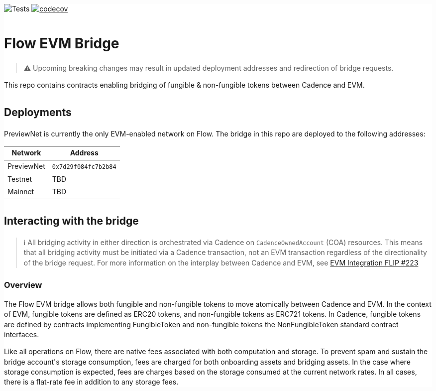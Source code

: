 ![Tests](https://github.com/onflow/flow-evm-bridge/actions/workflows/cadence_test.yml/badge.svg)
[![codecov](https://codecov.io/gh/onflow/flow-evm-bridge/graph/badge.svg?token=C1vCK0t88F)](https://codecov.io/gh/onflow/flow-evm-bridge)

# Flow EVM Bridge

> :warning: Upcoming breaking changes may result in updated deployment addresses and redirection of bridge requests.

This repo contains contracts enabling bridging of fungible & non-fungible tokens between Cadence and EVM.

## Deployments

PreviewNet is currently the only EVM-enabled network on Flow. The bridge in this repo are deployed to the following
addresses:

|Network|Address|
|---|---|
|PreviewNet|`0x7d29f084fc7b2b84`|
|Testnet|TBD|
|Mainnet|TBD|

## Interacting with the bridge

> :information_source: All bridging activity in either direction is orchestrated via Cadence on `CadenceOwnedAccount`
> (COA) resources. This means that all bridging activity must be initiated via a Cadence transaction, not an EVM
> transaction regardless of the directionality of the bridge request. For more information on the interplay between
> Cadence and EVM, see [EVM Integration FLIP #223](https://github.com/onflow/flips/pull/225/files)

### Overview

The Flow EVM bridge allows both fungible and non-fungible tokens to move atomically between Cadence and EVM. In the
context of EVM, fungible tokens are defined as ERC20 tokens, and non-fungible tokens as ERC721 tokens. In Cadence,
fungible tokens are defined by contracts implementing FungibleToken and non-fungible tokens the NonFungibleToken
standard contract interfaces.

Like all operations on Flow, there are native fees associated with both computation and storage. To prevent spam and
sustain the bridge account's storage consumption, fees are charged for both onboarding assets and bridging assets. In
the case where storage consumption is expected, fees are charges based on the storage consumed at the current network
rates. In all cases, there is a flat-rate fee in addition to any storage fees.
